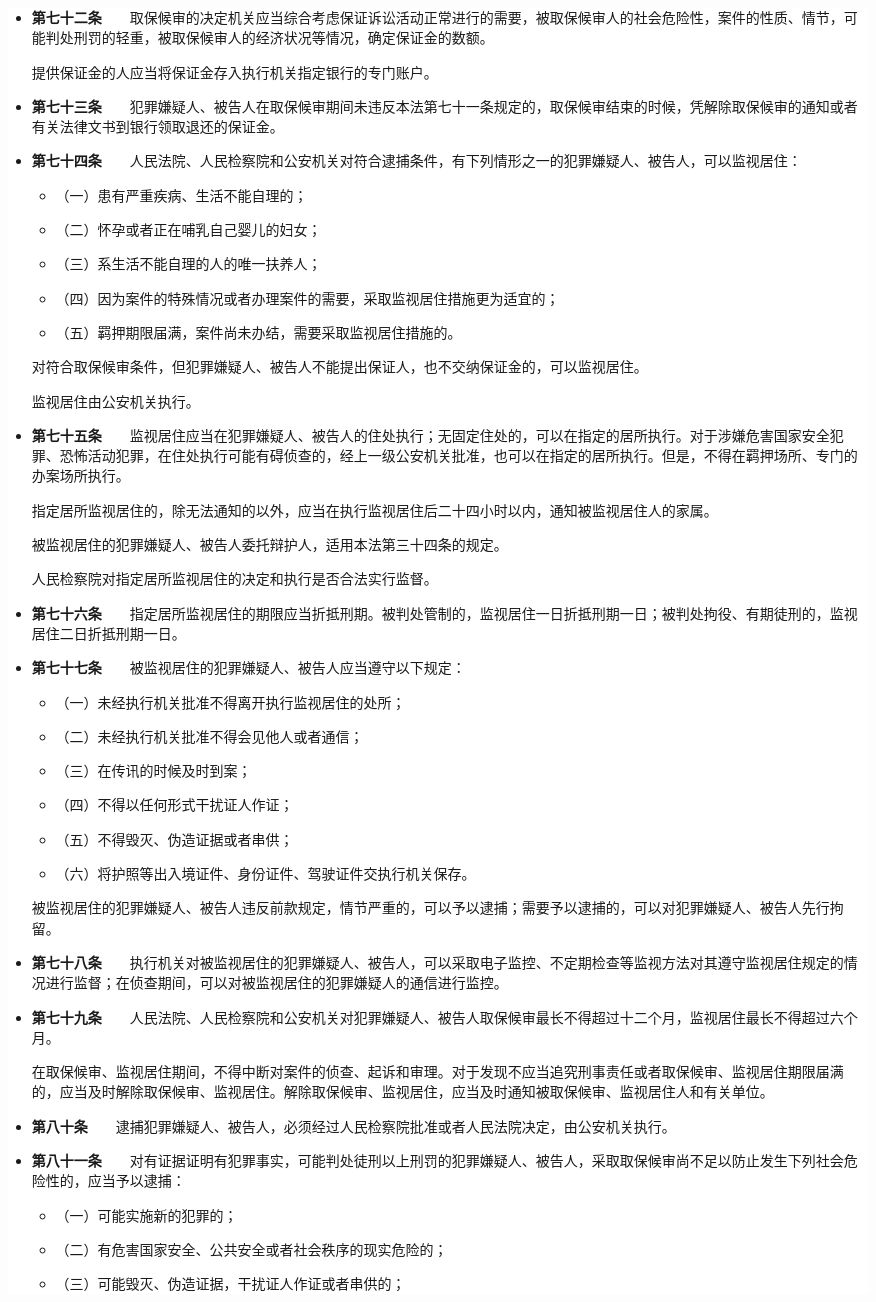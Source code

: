 - **第七十二条**　　取保候审的决定机关应当综合考虑保证诉讼活动正常进行的需要，被取保候审人的社会危险性，案件的性质、情节，可能判处刑罚的轻重，被取保候审人的经济状况等情况，确定保证金的数额。

  提供保证金的人应当将保证金存入执行机关指定银行的专门账户。

- **第七十三条**　　犯罪嫌疑人、被告人在取保候审期间未违反本法第七十一条规定的，取保候审结束的时候，凭解除取保候审的通知或者有关法律文书到银行领取退还的保证金。

- **第七十四条**　　人民法院、人民检察院和公安机关对符合逮捕条件，有下列情形之一的犯罪嫌疑人、被告人，可以监视居住：

  - （一）患有严重疾病、生活不能自理的；

  - （二）怀孕或者正在哺乳自己婴儿的妇女；

  - （三）系生活不能自理的人的唯一扶养人；

  - （四）因为案件的特殊情况或者办理案件的需要，采取监视居住措施更为适宜的；

  - （五）羁押期限届满，案件尚未办结，需要采取监视居住措施的。

  对符合取保候审条件，但犯罪嫌疑人、被告人不能提出保证人，也不交纳保证金的，可以监视居住。

  监视居住由公安机关执行。

- **第七十五条**　　监视居住应当在犯罪嫌疑人、被告人的住处执行；无固定住处的，可以在指定的居所执行。对于涉嫌危害国家安全犯罪、恐怖活动犯罪，在住处执行可能有碍侦查的，经上一级公安机关批准，也可以在指定的居所执行。但是，不得在羁押场所、专门的办案场所执行。

  指定居所监视居住的，除无法通知的以外，应当在执行监视居住后二十四小时以内，通知被监视居住人的家属。

  被监视居住的犯罪嫌疑人、被告人委托辩护人，适用本法第三十四条的规定。

  人民检察院对指定居所监视居住的决定和执行是否合法实行监督。

- **第七十六条**　　指定居所监视居住的期限应当折抵刑期。被判处管制的，监视居住一日折抵刑期一日；被判处拘役、有期徒刑的，监视居住二日折抵刑期一日。

- **第七十七条**　　被监视居住的犯罪嫌疑人、被告人应当遵守以下规定：

  - （一）未经执行机关批准不得离开执行监视居住的处所；

  - （二）未经执行机关批准不得会见他人或者通信；

  - （三）在传讯的时候及时到案；

  - （四）不得以任何形式干扰证人作证；

  - （五）不得毁灭、伪造证据或者串供；

  - （六）将护照等出入境证件、身份证件、驾驶证件交执行机关保存。

  被监视居住的犯罪嫌疑人、被告人违反前款规定，情节严重的，可以予以逮捕；需要予以逮捕的，可以对犯罪嫌疑人、被告人先行拘留。

- **第七十八条**　　执行机关对被监视居住的犯罪嫌疑人、被告人，可以采取电子监控、不定期检查等监视方法对其遵守监视居住规定的情况进行监督；在侦查期间，可以对被监视居住的犯罪嫌疑人的通信进行监控。

- **第七十九条**　　人民法院、人民检察院和公安机关对犯罪嫌疑人、被告人取保候审最长不得超过十二个月，监视居住最长不得超过六个月。

  在取保候审、监视居住期间，不得中断对案件的侦查、起诉和审理。对于发现不应当追究刑事责任或者取保候审、监视居住期限届满的，应当及时解除取保候审、监视居住。解除取保候审、监视居住，应当及时通知被取保候审、监视居住人和有关单位。

- **第八十条**　　逮捕犯罪嫌疑人、被告人，必须经过人民检察院批准或者人民法院决定，由公安机关执行。

- **第八十一条**　　对有证据证明有犯罪事实，可能判处徒刑以上刑罚的犯罪嫌疑人、被告人，采取取保候审尚不足以防止发生下列社会危险性的，应当予以逮捕：

  - （一）可能实施新的犯罪的；

  - （二）有危害国家安全、公共安全或者社会秩序的现实危险的；

  - （三）可能毁灭、伪造证据，干扰证人作证或者串供的；

